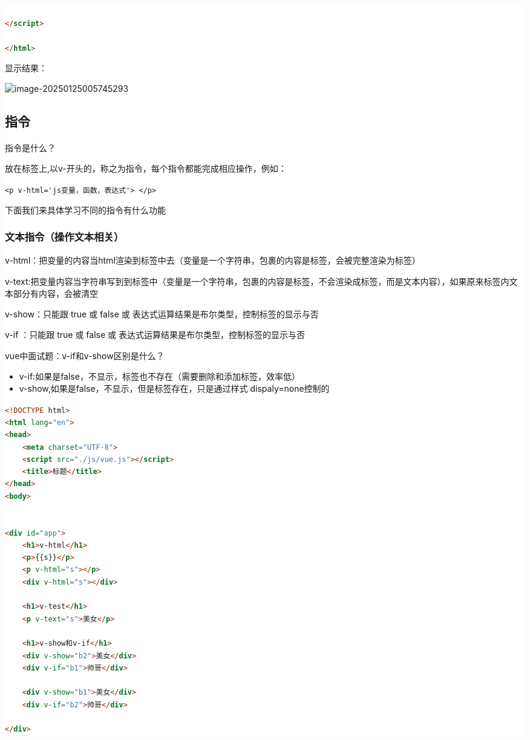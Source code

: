 ```html

</script>

</html>
```

显示结果：

![image-20250125005745293](/post/Vue/Vue2/image-20250125005745293.png)



## 指令

指令是什么？

放在标签上,以v-开头的，称之为指令，每个指令都能完成相应操作，例如：

`<p v-html='js变量，函数，表达式'> </p>`

下面我们来具体学习不同的指令有什么功能



### 文本指令（操作文本相关）

v-html：把变量的内容当html渲染到标签中去（变量是一个字符串，包裹的内容是标签，会被完整渲染为标签）

v-text:把变量内容当字符串写到到标签中（变量是一个字符串，包裹的内容是标签，不会渲染成标签，而是文本内容），如果原来标签内文本部分有内容，会被清空



v-show：只能跟 true  或 false  或   表达式运算结果是布尔类型，控制标签的显示与否

 v-if ：只能跟 true  或 false  或   表达式运算结果是布尔类型，控制标签的显示与否



vue中面试题：v-if和v-show区别是什么？

- v-if:如果是false，不显示，标签也不存在（需要删除和添加标签，效率低）
- v-show,如果是false，不显示，但是标签存在，只是通过样式 dispaly=none控制的

```html
<!DOCTYPE html>
<html lang="en">
<head>
    <meta charset="UTF-8">
    <script src="./js/vue.js"></script>
    <title>标题</title>
</head>
<body>


<div id="app">
    <h1>v-html</h1>
    <p>{{s}}</p>
    <p v-html="s"></p>
    <div v-html="s"></div>

    <h1>v-test</h1>
    <p v-text="s">美女</p>

    <h1>v-show和v-if</h1>
    <div v-show="b2">美女</div>
    <div v-if="b1">帅哥</div>

    <div v-show="b1">美女</div>
    <div v-if="b2">帅哥</div>

</div>
```